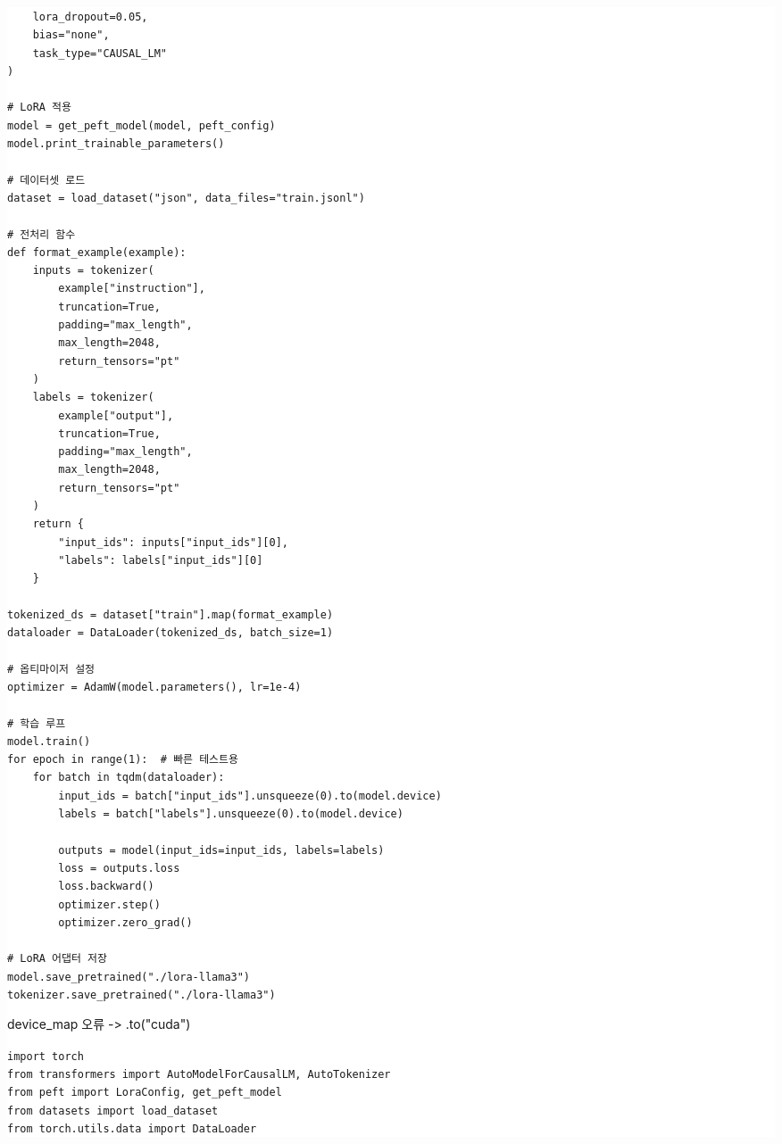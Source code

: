 ```
    lora_dropout=0.05,
    bias="none",
    task_type="CAUSAL_LM"
)

# LoRA 적용
model = get_peft_model(model, peft_config)
model.print_trainable_parameters()

# 데이터셋 로드
dataset = load_dataset("json", data_files="train.jsonl")

# 전처리 함수
def format_example(example):
    inputs = tokenizer(
        example["instruction"],
        truncation=True,
        padding="max_length",
        max_length=2048,
        return_tensors="pt"
    )
    labels = tokenizer(
        example["output"],
        truncation=True,
        padding="max_length",
        max_length=2048,
        return_tensors="pt"
    )
    return {
        "input_ids": inputs["input_ids"][0],
        "labels": labels["input_ids"][0]
    }

tokenized_ds = dataset["train"].map(format_example)
dataloader = DataLoader(tokenized_ds, batch_size=1)

# 옵티마이저 설정
optimizer = AdamW(model.parameters(), lr=1e-4)

# 학습 루프
model.train()
for epoch in range(1):  # 빠른 테스트용
    for batch in tqdm(dataloader):
        input_ids = batch["input_ids"].unsqueeze(0).to(model.device)
        labels = batch["labels"].unsqueeze(0).to(model.device)

        outputs = model(input_ids=input_ids, labels=labels)
        loss = outputs.loss
        loss.backward()
        optimizer.step()
        optimizer.zero_grad()

# LoRA 어댑터 저장
model.save_pretrained("./lora-llama3")
tokenizer.save_pretrained("./lora-llama3")
```
device_map 오류 -> .to("cuda")
```
import torch
from transformers import AutoModelForCausalLM, AutoTokenizer
from peft import LoraConfig, get_peft_model
from datasets import load_dataset
from torch.utils.data import DataLoader
```